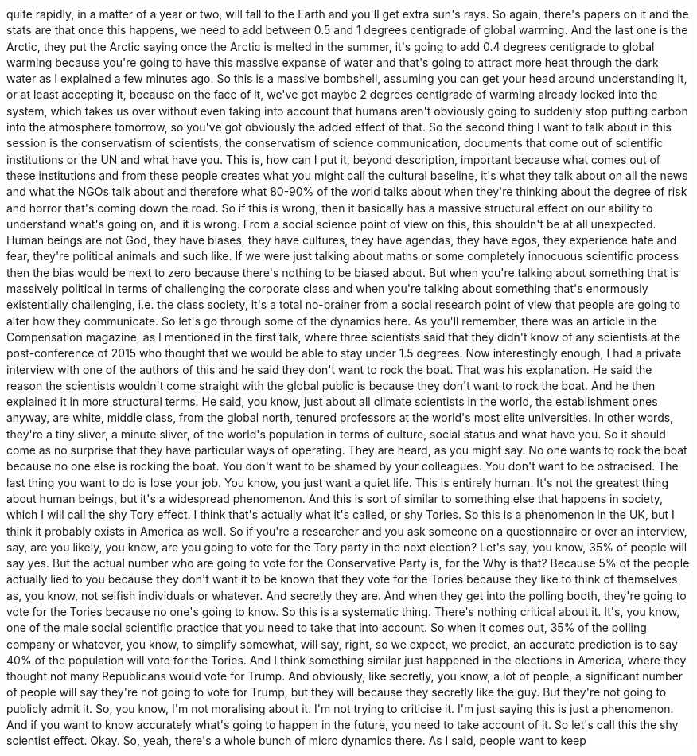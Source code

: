 quite rapidly, in a matter of a year or two, will fall to the Earth and you'll get extra sun's rays. So again, there's papers on it and the stats are that once this happens, we need to add between 0.5 and 1 degrees centigrade of global warming. And the last one is the Arctic, they put the Arctic saying once the Arctic is melted in the summer, it's going to add 0.4 degrees centigrade to global warming because you're going to have this massive expanse of water and that's going to attract more heat through the dark water as I explained a few minutes ago. So this is a massive bombshell, assuming you can get your head around understanding it, or at least accepting it, because on the face of it, we've got maybe 2 degrees centigrade of warming already locked into the system, which takes us over without even taking into account that humans aren't obviously going to suddenly stop putting carbon into the atmosphere tomorrow, so you've got obviously the added effect of that. So the second thing I want to talk about in this session is the conservatism of scientists, the conservatism of science communication, documents that come out of scientific institutions or the UN and what have you. This is, how can I put it, beyond description, important because what comes out of these institutions and from these people creates what you might call the cultural baseline, it's what they talk about on all the news and what the NGOs talk about and therefore what 80-90% of the world talks about when they're thinking about the degree of risk and horror that's coming down the road. So if this is wrong, then it basically has a massive structural effect on our ability to understand what's going on, and it is wrong. From a social science point of view on this, this shouldn't be at all unexpected. Human beings are not God, they have biases, they have cultures, they have agendas, they have egos, they experience hate and fear, they're political animals and such like. If we were just talking about maths or some completely innocuous scientific process then the bias would be next to zero because there's nothing to be biased about. But when you're talking about something that is massively political in terms of challenging the corporate class and when you're talking about something that's enormously existentially challenging, i.e. the class society, it's a total no-brainer from a social research point of view that people are going to alter how they communicate. So let's go through some of the dynamics here. As you'll remember, there was an article in the Compensation magazine, as I mentioned in the first talk, where three scientists said that they didn't know of any scientists at the post-conference of 2015 who thought that we would be able to stay under 1.5 degrees. Now interestingly enough, I had a private interview with one of the authors of this and he said they don't want to rock the boat. That was his explanation. He said the reason the scientists wouldn't come straight with the global public is because they don't want to rock the boat. And he then explained it in more structural terms. He said, you know, just about all climate scientists in the world, the establishment ones anyway, are white, middle class, from the global north, tenured professors at the world's most elite universities. In other words, they're a tiny sliver, a minute sliver, of the world's population in terms of culture, social status and what have you. So it should come as no surprise that they have particular ways of operating. They are heard, as you might say. No one wants to rock the boat because no one else is rocking the boat. You don't want to be shamed by your colleagues. You don't want to be ostracised. The last thing you want to do is lose your job. You know, you just want a quiet life. This is entirely human. It's not the greatest thing about human beings, but it's a widespread phenomenon. And this is sort of similar to something else that happens in society, which I will call the shy Tory effect. I think that's actually what it's called, or shy Tories. So this is a phenomenon in the UK, but I think it probably exists in America as well. So if you're a researcher and you ask someone on a questionnaire or over an interview, say, are you likely, you know, are you going to vote for the Tory party in the next election? Let's say, you know, 35% of people will say yes. But the actual number who are going to vote for the Conservative Party is, for the Why is that? Because 5% of the people actually lied to you because they don't want it to be known that they vote for the Tories because they like to think of themselves as, you know, not selfish individuals or whatever. And secretly they are. And when they get into the polling booth, they're going to vote for the Tories because no one's going to know. So this is a systematic thing. There's nothing critical about it. It's, you know, one of the male social scientific practice that you need to take that into account. So when it comes out, 35% of the polling company or whatever, you know, to simplify somewhat, will say, right, so we expect, we predict, an accurate prediction is to say 40% of the population will vote for the Tories. And I think something similar just happened in the elections in America, where they thought not many Republicans would vote for Trump. And obviously, like secretly, you know, a lot of people, a significant number of people will say they're not going to vote for Trump, but they will because they secretly like the guy. But they're not going to publicly admit it. So, you know, I'm not moralising about it. I'm not trying to criticise it. I'm just saying this is just a phenomenon. And if you want to know accurately what's going to happen in the future, you need to take account of it. So let's call this the shy scientist effect. Okay. So, yeah, there's a whole bunch of micro dynamics there. As I said, people want to keep